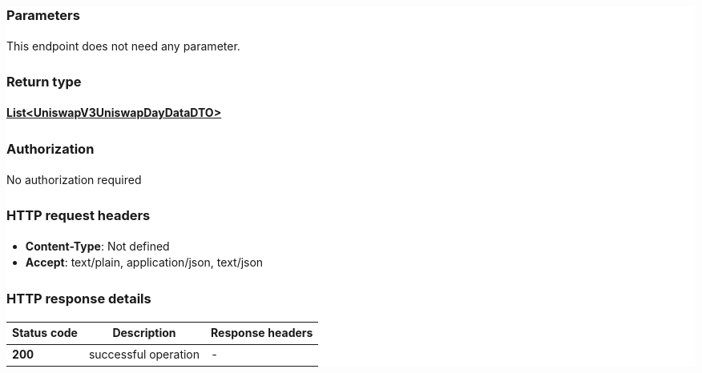 ### Parameters
This endpoint does not need any parameter.

### Return type

[**List&lt;UniswapV3UniswapDayDataDTO&gt;**](UniswapV3UniswapDayDataDTO.md)

### Authorization

No authorization required

### HTTP request headers

 - **Content-Type**: Not defined
 - **Accept**: text/plain, application/json, text/json

### HTTP response details
| Status code | Description | Response headers |
|-------------|-------------|------------------|
| **200** | successful operation |  -  |

